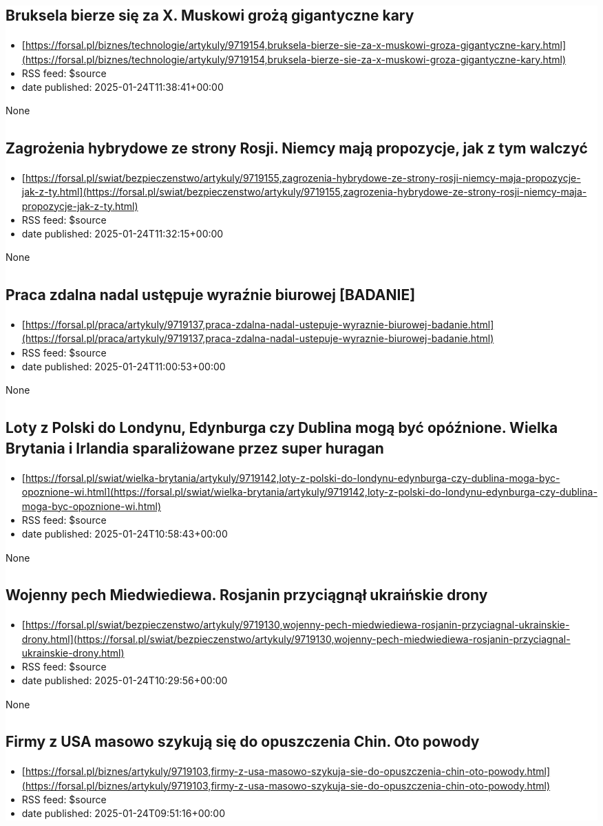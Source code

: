 ## Bruksela bierze się za X. Muskowi grożą gigantyczne kary
 - [https://forsal.pl/biznes/technologie/artykuly/9719154,bruksela-bierze-sie-za-x-muskowi-groza-gigantyczne-kary.html](https://forsal.pl/biznes/technologie/artykuly/9719154,bruksela-bierze-sie-za-x-muskowi-groza-gigantyczne-kary.html)
 - RSS feed: $source
 - date published: 2025-01-24T11:38:41+00:00

None

## Zagrożenia hybrydowe ze strony Rosji. Niemcy mają propozycje, jak z tym walczyć
 - [https://forsal.pl/swiat/bezpieczenstwo/artykuly/9719155,zagrozenia-hybrydowe-ze-strony-rosji-niemcy-maja-propozycje-jak-z-ty.html](https://forsal.pl/swiat/bezpieczenstwo/artykuly/9719155,zagrozenia-hybrydowe-ze-strony-rosji-niemcy-maja-propozycje-jak-z-ty.html)
 - RSS feed: $source
 - date published: 2025-01-24T11:32:15+00:00

None

## Praca zdalna nadal ustępuje wyraźnie biurowej [BADANIE]
 - [https://forsal.pl/praca/artykuly/9719137,praca-zdalna-nadal-ustepuje-wyraznie-biurowej-badanie.html](https://forsal.pl/praca/artykuly/9719137,praca-zdalna-nadal-ustepuje-wyraznie-biurowej-badanie.html)
 - RSS feed: $source
 - date published: 2025-01-24T11:00:53+00:00

None

## Loty z Polski do Londynu, Edynburga czy Dublina mogą być opóźnione. Wielka Brytania i Irlandia sparaliżowane przez super huragan
 - [https://forsal.pl/swiat/wielka-brytania/artykuly/9719142,loty-z-polski-do-londynu-edynburga-czy-dublina-moga-byc-opoznione-wi.html](https://forsal.pl/swiat/wielka-brytania/artykuly/9719142,loty-z-polski-do-londynu-edynburga-czy-dublina-moga-byc-opoznione-wi.html)
 - RSS feed: $source
 - date published: 2025-01-24T10:58:43+00:00

None

## Wojenny pech Miedwiediewa. Rosjanin przyciągnął ukraińskie drony
 - [https://forsal.pl/swiat/bezpieczenstwo/artykuly/9719130,wojenny-pech-miedwiediewa-rosjanin-przyciagnal-ukrainskie-drony.html](https://forsal.pl/swiat/bezpieczenstwo/artykuly/9719130,wojenny-pech-miedwiediewa-rosjanin-przyciagnal-ukrainskie-drony.html)
 - RSS feed: $source
 - date published: 2025-01-24T10:29:56+00:00

None

## Firmy z USA masowo szykują się do opuszczenia Chin. Oto powody
 - [https://forsal.pl/biznes/artykuly/9719103,firmy-z-usa-masowo-szykuja-sie-do-opuszczenia-chin-oto-powody.html](https://forsal.pl/biznes/artykuly/9719103,firmy-z-usa-masowo-szykuja-sie-do-opuszczenia-chin-oto-powody.html)
 - RSS feed: $source
 - date published: 2025-01-24T09:51:16+00:00
